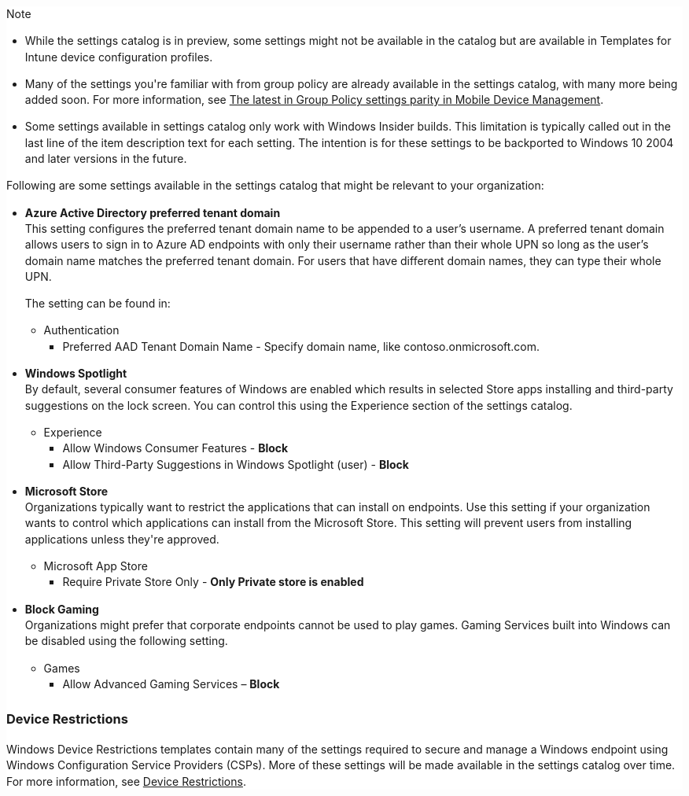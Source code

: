 > [!NOTE]
>
> - While the settings catalog is in preview, some settings might not be available in the catalog but are available in Templates for Intune device configuration profiles.
>
> - Many of the settings you're familiar with from group policy are already available in the settings catalog, with many more being added soon. For more information, see [The latest in Group Policy settings parity in Mobile Device Management](https://techcommunity.microsoft.com/t5/intune-customer-success/the-latest-in-group-policy-settings-parity-in-mobile-device/ba-p/2269167).
>
> - Some settings available in settings catalog only work with Windows Insider builds. This limitation is typically called out in the last line of the item description text for each setting. The intention is for these settings to be backported to Windows 10 2004 and later versions in the future.

Following are some settings available in the settings catalog that might be relevant to your organization:

- **Azure Active Directory preferred tenant domain**  
  This setting configures the preferred tenant domain name to be appended to a user’s username. A preferred tenant domain allows users to sign in to Azure AD endpoints with only their username rather than their whole UPN so long as the user’s domain name matches the preferred tenant domain. For users that have different domain names, they can type their whole UPN.

  The setting can be found in:
  - Authentication
    - Preferred AAD Tenant Domain Name - Specify domain name, like contoso.onmicrosoft.com.

- **Windows Spotlight**  
  By default, several consumer features of Windows are enabled which results in selected Store apps installing and third-party suggestions on the lock screen. You can control this using the Experience section of the settings catalog.

  - Experience
    - Allow Windows Consumer Features - **Block**
    - Allow Third-Party Suggestions in Windows Spotlight (user) - **Block**

- **Microsoft Store**  
  Organizations typically want to restrict the applications that can install on endpoints. Use this setting if your organization wants to control which applications can install from the Microsoft Store. This setting will prevent users from installing applications unless they're approved.
  - Microsoft App Store
    - Require Private Store Only - **Only Private store is enabled**

- **Block Gaming**  
  Organizations might prefer that corporate endpoints cannot be used to play games. Gaming Services built into Windows can be disabled using the following setting.
  - Games
    - Allow Advanced Gaming Services – **Block**

### Device Restrictions

Windows Device Restrictions templates contain many of the settings required to secure and manage a Windows endpoint using Windows Configuration Service Providers (CSPs). More of these settings will be made available in the settings catalog over time. For more information, see [Device Restrictions](/mem/intune/configuration/device-restrictions-configure).
